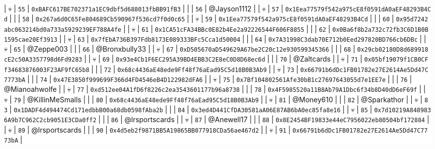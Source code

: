 | 💀 | `55` | `0xBAFC617BE702371a1EC9dbf5d688013fbBB91fB3` |
|  | `56` | @Jayson1112 |
| 💀 | `57` | `0x1Eea77579f542a975cE8f0591dA0aEF48293B4Cd` |
|  | `58` | `0x267a6d0C65Fe804689Cb590967f536cd7f0d0c65` |
| 💀 | `59` | `0x1Eea77579f542a975cE8f0591dA0aEF48293B4Cd` |
|  | `60` | `0x95d7242abc063214bd0a733a5929239EF788A4fe` |
| 💀 | `61` | `0x1CA51cFA34BBc0E82b4Ee2a92226544F606F8855` |
|  | `62` | `0x0Ba6f8b2a732c72fb3C6D1B0B1595cae20Ef3913` |
| 💀 | `63` | `0x7fEbA736B397Fdb8173E089333BFc5Cca1d50004` |
|  | `64` | `0x7A31998C3dab70E712b0Eed297820BD766cb6DBc` |
| 💀 | `65` | @Zeppe003 |
|  | `66` | @Bronxbully33 |
| 💀 | `67` | `0xD505670aD549629A67be2C20c12e930599345366` |
|  | `68` | `0x29cb02180D8d689918cE2c50A3357798d6Fd9283` |
| 💀 | `69` | `0x93e4Cb1F6EC295A39BD4EBB3C2E8eC0D8D68ec6d` |
|  | `70` | @Zaltcards |
| 💀 | `71` | `0x05bf19079f1CB0CFf34683876003F23AF9fC65b8` |
|  | `72` | `0x68c4436aE48ede9Ff48f76aEad95C5d18B0B3Ab9` |
| 💀 | `73` | `0x66791b6dDc1FB01782e27E2614Ae5Dd47C7773bA` |
|  | `74` | `0x47E3850f999699F366d4FD4546eB4D122982dFA6` |
| 💀 | `75` | `0x7Bf104802561Afe30bB1c27697643055d7e1EE7e` |
|  | `76` | @Mianoahwolfe |
| 💀 | `77` | `0xd512ee04A1fD6f8226c2ea3543601177b96a8738` |
|  | `78` | `0x4F5985520a11B8Ab79A1Dbc6f34b8D40dD6eF69f` |
| 💀 | `79` | @KillinMeSmalls |
|  | `80` | `0x68c4436aE48ede9Ff48f76aEad95C5d18B0B3Ab9` |
| 💀 | `81` | @Money610 |
|  | `82` | @Sparkathor |
| 💀 | `83` | `0x1DADF4d494474Cd171edbbB00a68db0598fAba2b` |
|  | `84` | `0x3ed4D441CfDA30581aA06E87AB6bA0ec85fa8e16` |
| 💀 | `85` | `0x7d10219A8489836A9b7C962C2cb9051E3CDa0ff2` |
|  | `86` | @lrsportscards |
| 💀 | `87` | @Anewell17 |
|  | `88` | `0x8E2454BF19833e44eC7956022eb80504bf172884` |
| 💀 | `89` | @lrsportscards |
|  | `90` | `0x4d5eb2f9871BB5A19865BB077918CDa56ae467d2` |
| 💀 | `91` | `0x66791b6dDc1FB01782e27E2614Ae5Dd47C7773bA` |